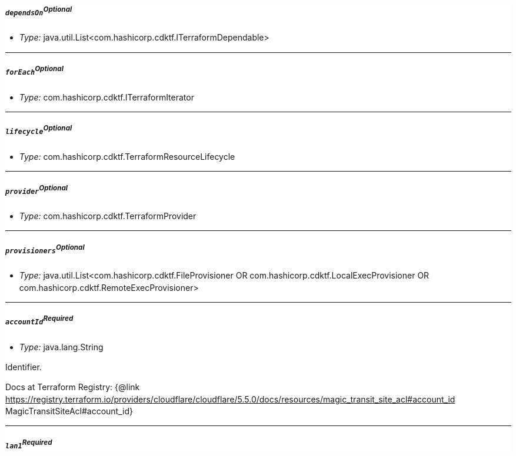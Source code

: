##### `dependsOn`<sup>Optional</sup> <a name="dependsOn" id="@cdktf/provider-cloudflare.magicTransitSiteAcl.MagicTransitSiteAcl.Initializer.parameter.dependsOn"></a>

- *Type:* java.util.List<com.hashicorp.cdktf.ITerraformDependable>

---

##### `forEach`<sup>Optional</sup> <a name="forEach" id="@cdktf/provider-cloudflare.magicTransitSiteAcl.MagicTransitSiteAcl.Initializer.parameter.forEach"></a>

- *Type:* com.hashicorp.cdktf.ITerraformIterator

---

##### `lifecycle`<sup>Optional</sup> <a name="lifecycle" id="@cdktf/provider-cloudflare.magicTransitSiteAcl.MagicTransitSiteAcl.Initializer.parameter.lifecycle"></a>

- *Type:* com.hashicorp.cdktf.TerraformResourceLifecycle

---

##### `provider`<sup>Optional</sup> <a name="provider" id="@cdktf/provider-cloudflare.magicTransitSiteAcl.MagicTransitSiteAcl.Initializer.parameter.provider"></a>

- *Type:* com.hashicorp.cdktf.TerraformProvider

---

##### `provisioners`<sup>Optional</sup> <a name="provisioners" id="@cdktf/provider-cloudflare.magicTransitSiteAcl.MagicTransitSiteAcl.Initializer.parameter.provisioners"></a>

- *Type:* java.util.List<com.hashicorp.cdktf.FileProvisioner OR com.hashicorp.cdktf.LocalExecProvisioner OR com.hashicorp.cdktf.RemoteExecProvisioner>

---

##### `accountId`<sup>Required</sup> <a name="accountId" id="@cdktf/provider-cloudflare.magicTransitSiteAcl.MagicTransitSiteAcl.Initializer.parameter.accountId"></a>

- *Type:* java.lang.String

Identifier.

Docs at Terraform Registry: {@link https://registry.terraform.io/providers/cloudflare/cloudflare/5.5.0/docs/resources/magic_transit_site_acl#account_id MagicTransitSiteAcl#account_id}

---

##### `lan1`<sup>Required</sup> <a name="lan1" id="@cdktf/provider-cloudflare.magicTransitSiteAcl.MagicTransitSiteAcl.Initializer.parameter.lan1"></a>
